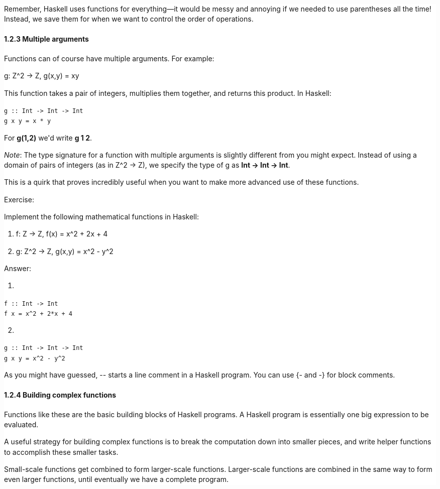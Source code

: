 Remember, Haskell uses functions for everything—it would be messy and annoying if we needed to use parentheses all the time! Instead, we save them for when we want to control the order of operations.

#### 1.2.3 Multiple arguments

Functions can of course have multiple arguments. For example:

g: Z^2 -> Z, g(x,y) = xy

This function takes a pair of integers, multiplies them together, and returns this product. In Haskell:
```
g :: Int -> Int -> Int
g x y = x * y
```

For **g(1,2)** we'd write **g 1 2**.

*Note*: The type signature for a function with multiple arguments is slightly different from you might expect. Instead of using a domain of pairs of integers (as in Z^2 -> Z), we specify the type of g as **Int -> Int -> Int**.

This is a quirk that proves incredibly useful when you want to make more advanced use of these functions.

Exercise: 

Implement the following mathematical functions in Haskell:

1. f: Z -> Z, f(x) = x^2 + 2x + 4

2. g: Z^2 -> Z, g(x,y) = x^2 - y^2

Answer:

1. 
```
f :: Int -> Int
f x = x^2 + 2*x + 4
```

2.
```
g :: Int -> Int -> Int
g x y = x^2 - y^2
```

As you might have guessed, -- starts a line comment in a Haskell program. You can use {- and -} for block comments.

#### 1.2.4 Building complex functions

Functions like these are the basic building blocks of Haskell programs. A Haskell program is essentially one big expression to be evaluated.

A useful strategy for building complex functions is to break the computation down into smaller pieces, and write helper functions to accomplish these smaller tasks.

Small-scale functions get combined to form larger-scale functions. Larger-scale functions are combined in the same way to form even larger functions, until eventually we have a complete program.
